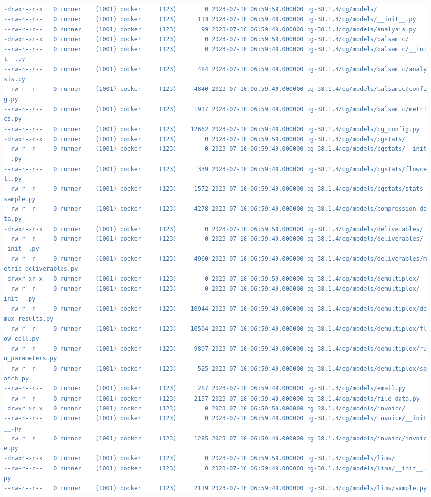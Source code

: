 ```diff
-drwxr-xr-x   0 runner    (1001) docker     (123)        0 2023-07-10 06:59:59.000000 cg-38.1.4/cg/models/
--rw-r--r--   0 runner    (1001) docker     (123)      113 2023-07-10 06:59:49.000000 cg-38.1.4/cg/models/__init__.py
--rw-r--r--   0 runner    (1001) docker     (123)       99 2023-07-10 06:59:49.000000 cg-38.1.4/cg/models/analysis.py
-drwxr-xr-x   0 runner    (1001) docker     (123)        0 2023-07-10 06:59:59.000000 cg-38.1.4/cg/models/balsamic/
--rw-r--r--   0 runner    (1001) docker     (123)        0 2023-07-10 06:59:49.000000 cg-38.1.4/cg/models/balsamic/__init__.py
--rw-r--r--   0 runner    (1001) docker     (123)      484 2023-07-10 06:59:49.000000 cg-38.1.4/cg/models/balsamic/analysis.py
--rw-r--r--   0 runner    (1001) docker     (123)     4840 2023-07-10 06:59:49.000000 cg-38.1.4/cg/models/balsamic/config.py
--rw-r--r--   0 runner    (1001) docker     (123)     1917 2023-07-10 06:59:49.000000 cg-38.1.4/cg/models/balsamic/metrics.py
--rw-r--r--   0 runner    (1001) docker     (123)    12662 2023-07-10 06:59:49.000000 cg-38.1.4/cg/models/cg_config.py
-drwxr-xr-x   0 runner    (1001) docker     (123)        0 2023-07-10 06:59:59.000000 cg-38.1.4/cg/models/cgstats/
--rw-r--r--   0 runner    (1001) docker     (123)        0 2023-07-10 06:59:49.000000 cg-38.1.4/cg/models/cgstats/__init__.py
--rw-r--r--   0 runner    (1001) docker     (123)      339 2023-07-10 06:59:49.000000 cg-38.1.4/cg/models/cgstats/flowcell.py
--rw-r--r--   0 runner    (1001) docker     (123)     1572 2023-07-10 06:59:49.000000 cg-38.1.4/cg/models/cgstats/stats_sample.py
--rw-r--r--   0 runner    (1001) docker     (123)     4278 2023-07-10 06:59:49.000000 cg-38.1.4/cg/models/compression_data.py
-drwxr-xr-x   0 runner    (1001) docker     (123)        0 2023-07-10 06:59:59.000000 cg-38.1.4/cg/models/deliverables/
--rw-r--r--   0 runner    (1001) docker     (123)        0 2023-07-10 06:59:49.000000 cg-38.1.4/cg/models/deliverables/__init__.py
--rw-r--r--   0 runner    (1001) docker     (123)     4960 2023-07-10 06:59:49.000000 cg-38.1.4/cg/models/deliverables/metric_deliverables.py
-drwxr-xr-x   0 runner    (1001) docker     (123)        0 2023-07-10 06:59:59.000000 cg-38.1.4/cg/models/demultiplex/
--rw-r--r--   0 runner    (1001) docker     (123)        0 2023-07-10 06:59:49.000000 cg-38.1.4/cg/models/demultiplex/__init__.py
--rw-r--r--   0 runner    (1001) docker     (123)    10944 2023-07-10 06:59:49.000000 cg-38.1.4/cg/models/demultiplex/demux_results.py
--rw-r--r--   0 runner    (1001) docker     (123)    10504 2023-07-10 06:59:49.000000 cg-38.1.4/cg/models/demultiplex/flow_cell.py
--rw-r--r--   0 runner    (1001) docker     (123)     9807 2023-07-10 06:59:49.000000 cg-38.1.4/cg/models/demultiplex/run_parameters.py
--rw-r--r--   0 runner    (1001) docker     (123)      525 2023-07-10 06:59:49.000000 cg-38.1.4/cg/models/demultiplex/sbatch.py
--rw-r--r--   0 runner    (1001) docker     (123)      287 2023-07-10 06:59:49.000000 cg-38.1.4/cg/models/email.py
--rw-r--r--   0 runner    (1001) docker     (123)     2157 2023-07-10 06:59:49.000000 cg-38.1.4/cg/models/file_data.py
-drwxr-xr-x   0 runner    (1001) docker     (123)        0 2023-07-10 06:59:59.000000 cg-38.1.4/cg/models/invoice/
--rw-r--r--   0 runner    (1001) docker     (123)        0 2023-07-10 06:59:49.000000 cg-38.1.4/cg/models/invoice/__init__.py
--rw-r--r--   0 runner    (1001) docker     (123)     1285 2023-07-10 06:59:49.000000 cg-38.1.4/cg/models/invoice/invoice.py
-drwxr-xr-x   0 runner    (1001) docker     (123)        0 2023-07-10 06:59:59.000000 cg-38.1.4/cg/models/lims/
--rw-r--r--   0 runner    (1001) docker     (123)        0 2023-07-10 06:59:49.000000 cg-38.1.4/cg/models/lims/__init__.py
--rw-r--r--   0 runner    (1001) docker     (123)     2119 2023-07-10 06:59:49.000000 cg-38.1.4/cg/models/lims/sample.py
```